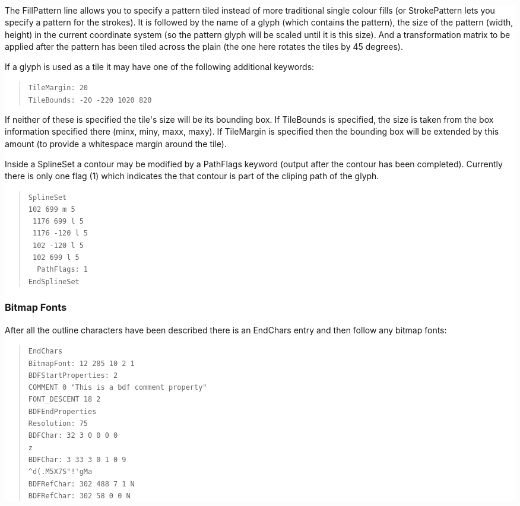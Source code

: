 The FillPattern line allows you to specify a pattern tiled instead of
more traditional single colour fills (or StrokePattern lets you specify
a pattern for the strokes). It is followed by the name of a glyph (which
contains the pattern), the size of the pattern (width, height) in the
current coordinate system (so the pattern glyph will be scaled until it
is this size). And a transformation matrix to be applied after the
pattern has been tiled across the plain (the one here rotates the tiles
by 45 degrees).

If a glyph is used as a tile it may have one of the following additional
keywords:

>     TileMargin: 20
>     TileBounds: -20 -220 1020 820

If neither of these is specified the tile's size will be its bounding
box. If TileBounds is specified, the size is taken from the box
information specified there (minx, miny, maxx, maxy). If TileMargin is
specified then the bounding box will be extended by this amount (to
provide a whitespace margin around the tile).

Inside a SplineSet a contour may be modified by a PathFlags keyword
(output after the contour has been completed). Currently there is only
one flag (1) which indicates the that contour is part of the cliping
path of the glyph.

>     SplineSet
>     102 699 m 5
>      1176 699 l 5
>      1176 -120 l 5
>      102 -120 l 5
>      102 699 l 5
>       PathFlags: 1
>     EndSplineSet

### Bitmap Fonts

After all the outline characters have been described there is an
EndChars entry and then follow any bitmap fonts:

>     EndChars
>     BitmapFont: 12 285 10 2 1
>     BDFStartProperties: 2
>     COMMENT 0 "This is a bdf comment property"
>     FONT_DESCENT 18 2
>     BDFEndProperties
>     Resolution: 75
>     BDFChar: 32 3 0 0 0 0
>     z
>     BDFChar: 3 33 3 0 1 0 9
>     ^d(.M5X7S"!'gMa
>     BDFRefChar: 302 488 7 1 N
>     BDFRefChar: 302 58 0 0 N
